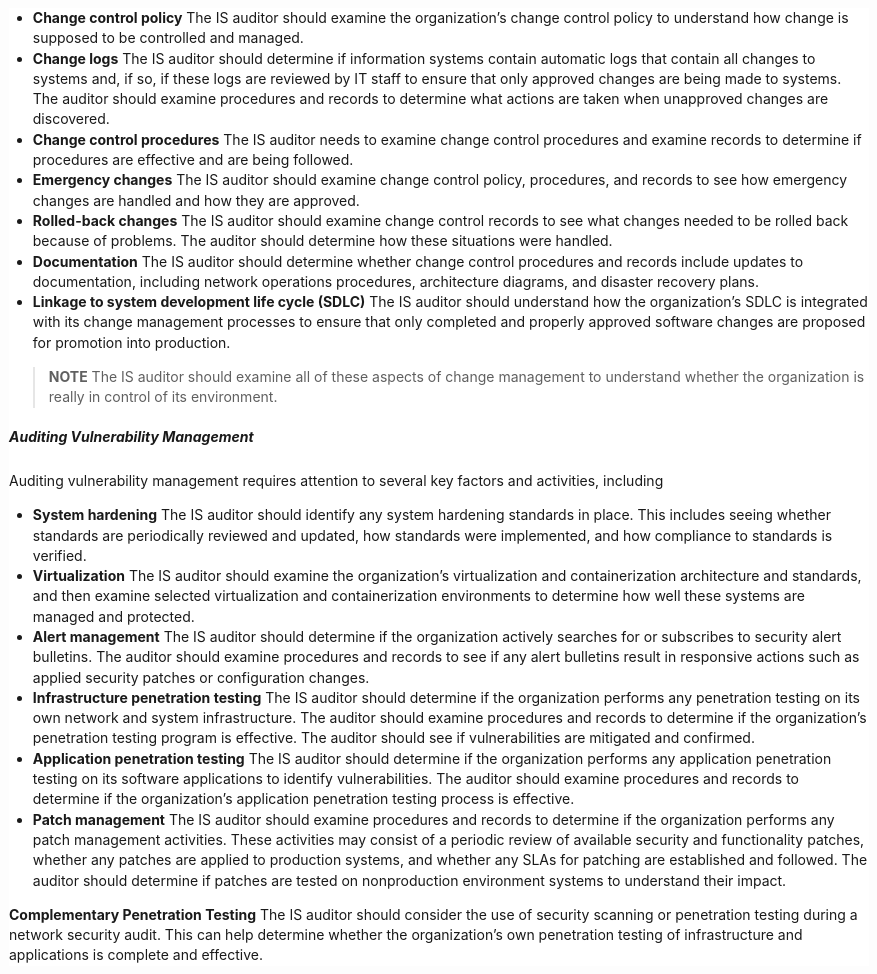 - **Change control policy** The IS auditor should examine the organization’s change control policy to understand how change is supposed to be controlled and managed.
- **Change logs** The IS auditor should determine if information systems contain automatic logs that contain all changes to systems and, if so, if these logs are reviewed by IT staff to ensure that only approved changes are being made to systems. The auditor should examine procedures and records to determine what actions are taken when unapproved changes are discovered.
- **Change control procedures** The IS auditor needs to examine change control procedures and examine records to determine if procedures are effective and are being followed.
- **Emergency changes** The IS auditor should examine change control policy, procedures, and records to see how emergency changes are handled and how they are approved.
- **Rolled-back changes** The IS auditor should examine change control records to see what changes needed to be rolled back because of problems. The auditor should determine how these situations were handled.
- **Documentation** The IS auditor should determine whether change control procedures and records include updates to documentation, including network operations procedures, architecture diagrams, and disaster recovery plans.
- **Linkage to system development life cycle (SDLC)** The IS auditor should understand how the organization’s SDLC is integrated with its change management processes to ensure that only completed and properly approved software changes are proposed for promotion into production.

> **NOTE** The IS auditor should examine all of these aspects of change management to understand whether the organization is really in control of its environment.

##### Auditing Vulnerability Management

Auditing vulnerability management requires attention to several key factors and activities, including

- **System hardening** The IS auditor should identify any system hardening standards in place. This includes seeing whether standards are periodically reviewed and updated, how standards were implemented, and how compliance to standards is verified.
- **Virtualization** The IS auditor should examine the organization’s virtualization and containerization architecture and standards, and then examine selected virtualization and containerization environments to determine how well these systems are managed and protected.
- **Alert management** The IS auditor should determine if the organization actively searches for or subscribes to security alert bulletins. The auditor should examine procedures and records to see if any alert bulletins result in responsive actions such as applied security patches or configuration changes.
- **Infrastructure penetration testing** The IS auditor should determine if the organization performs any penetration testing on its own network and system infrastructure. The auditor should examine procedures and records to determine if the organization’s penetration testing program is effective. The auditor should see if vulnerabilities are mitigated and confirmed.
- **Application penetration testing** The IS auditor should determine if the organization performs any application penetration testing on its software applications to identify vulnerabilities. The auditor should examine procedures and records to determine if the organization’s application penetration testing process is effective.
- **Patch management** The IS auditor should examine procedures and records to determine if the organization performs any patch management activities. These activities may consist of a periodic review of available security and functionality patches, whether any patches are applied to production systems, and whether any SLAs for patching are established and followed. The auditor should determine if patches are tested on nonproduction environment systems to understand their impact.

**Complementary Penetration Testing** The IS auditor should consider the use of security scanning or penetration testing during a network security audit. This can help determine whether the organization’s own penetration testing of infrastructure and applications is complete and effective.

